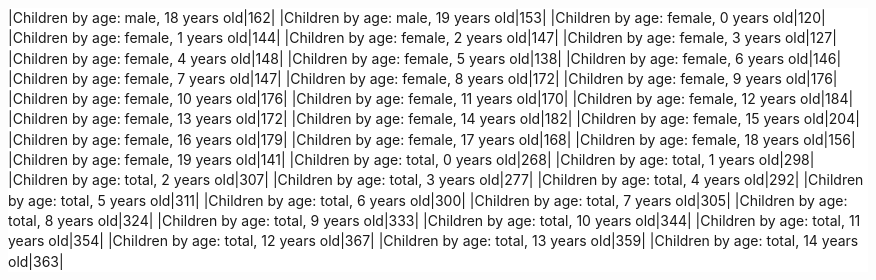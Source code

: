 |Children by age: male, 18 years old|162|
|Children by age: male, 19 years old|153|
|Children by age: female, 0 years old|120|
|Children by age: female, 1 years old|144|
|Children by age: female, 2 years old|147|
|Children by age: female, 3 years old|127|
|Children by age: female, 4 years old|148|
|Children by age: female, 5 years old|138|
|Children by age: female, 6 years old|146|
|Children by age: female, 7 years old|147|
|Children by age: female, 8 years old|172|
|Children by age: female, 9 years old|176|
|Children by age: female, 10 years old|176|
|Children by age: female, 11 years old|170|
|Children by age: female, 12 years old|184|
|Children by age: female, 13 years old|172|
|Children by age: female, 14 years old|182|
|Children by age: female, 15 years old|204|
|Children by age: female, 16 years old|179|
|Children by age: female, 17 years old|168|
|Children by age: female, 18 years old|156|
|Children by age: female, 19 years old|141|
|Children by age: total, 0 years old|268|
|Children by age: total, 1 years old|298|
|Children by age: total, 2 years old|307|
|Children by age: total, 3 years old|277|
|Children by age: total, 4 years old|292|
|Children by age: total, 5 years old|311|
|Children by age: total, 6 years old|300|
|Children by age: total, 7 years old|305|
|Children by age: total, 8 years old|324|
|Children by age: total, 9 years old|333|
|Children by age: total, 10 years old|344|
|Children by age: total, 11 years old|354|
|Children by age: total, 12 years old|367|
|Children by age: total, 13 years old|359|
|Children by age: total, 14 years old|363|